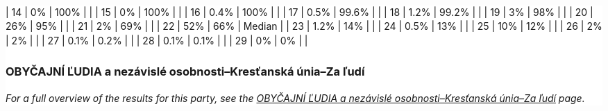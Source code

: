 | 14 | 0% | 100% |  |
| 15 | 0% | 100% |  |
| 16 | 0.4% | 100% |  |
| 17 | 0.5% | 99.6% |  |
| 18 | 1.2% | 99.2% |  |
| 19 | 3% | 98% |  |
| 20 | 26% | 95% |  |
| 21 | 2% | 69% |  |
| 22 | 52% | 66% | Median |
| 23 | 1.2% | 14% |  |
| 24 | 0.5% | 13% |  |
| 25 | 10% | 12% |  |
| 26 | 2% | 2% |  |
| 27 | 0.1% | 0.2% |  |
| 28 | 0.1% | 0.1% |  |
| 29 | 0% | 0% |  |

### OBYČAJNÍ ĽUDIA a nezávislé osobnosti–Kresťanská únia–Za ľudí

*For a full overview of the results for this party, see the [OBYČAJNÍ ĽUDIA a nezávislé osobnosti–Kresťanská únia–Za ľudí](party-obyčajníľudiaanezávisléosobnosti–kresťanskáúnia–zaľudí.html) page.*
